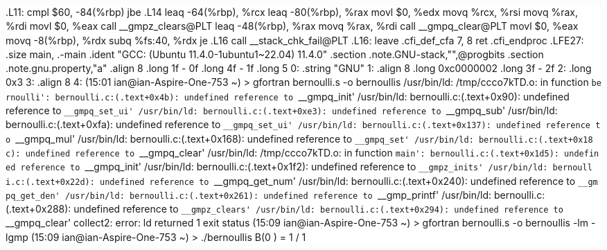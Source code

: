 .L11:
	cmpl	$60, -84(%rbp)
	jbe	.L14
	leaq	-64(%rbp), %rcx
	leaq	-80(%rbp), %rax
	movl	$0, %edx
	movq	%rcx, %rsi
	movq	%rax, %rdi
	movl	$0, %eax
	call	__gmpz_clears@PLT
	leaq	-48(%rbp), %rax
	movq	%rax, %rdi
	call	__gmpq_clear@PLT
	movl	$0, %eax
	movq	-8(%rbp), %rdx
	subq	%fs:40, %rdx
	je	.L16
	call	__stack_chk_fail@PLT
.L16:
	leave
	.cfi_def_cfa 7, 8
	ret
	.cfi_endproc
.LFE27:
	.size	main, .-main
	.ident	"GCC: (Ubuntu 11.4.0-1ubuntu1~22.04) 11.4.0"
	.section	.note.GNU-stack,"",@progbits
	.section	.note.gnu.property,"a"
	.align 8
	.long	1f - 0f
	.long	4f - 1f
	.long	5
0:
	.string	"GNU"
1:
	.align 8
	.long	0xc0000002
	.long	3f - 2f
2:
	.long	0x3
3:
	.align 8
4:
(15:01 ian@ian-Aspire-One-753 ~) > gfortran bernoulli.s -o bernoullis
/usr/bin/ld: /tmp/ccco7kTD.o: in function `bernoulli':
bernoulli.c:(.text+0x4b): undefined reference to `__gmpq_init'
/usr/bin/ld: bernoulli.c:(.text+0x90): undefined reference to `__gmpq_set_ui'
/usr/bin/ld: bernoulli.c:(.text+0xe3): undefined reference to `__gmpq_sub'
/usr/bin/ld: bernoulli.c:(.text+0xfa): undefined reference to `__gmpq_set_ui'
/usr/bin/ld: bernoulli.c:(.text+0x137): undefined reference to `__gmpq_mul'
/usr/bin/ld: bernoulli.c:(.text+0x168): undefined reference to `__gmpq_set'
/usr/bin/ld: bernoulli.c:(.text+0x18c): undefined reference to `__gmpq_clear'
/usr/bin/ld: /tmp/ccco7kTD.o: in function `main':
bernoulli.c:(.text+0x1d5): undefined reference to `__gmpq_init'
/usr/bin/ld: bernoulli.c:(.text+0x1f2): undefined reference to `__gmpz_inits'
/usr/bin/ld: bernoulli.c:(.text+0x22d): undefined reference to `__gmpq_get_num'
/usr/bin/ld: bernoulli.c:(.text+0x240): undefined reference to `__gmpq_get_den'
/usr/bin/ld: bernoulli.c:(.text+0x261): undefined reference to `__gmp_printf'
/usr/bin/ld: bernoulli.c:(.text+0x288): undefined reference to `__gmpz_clears'
/usr/bin/ld: bernoulli.c:(.text+0x294): undefined reference to `__gmpq_clear'
collect2: error: ld returned 1 exit status
(15:09 ian@ian-Aspire-One-753 ~) > gfortran bernoulli.s -o bernoullis -lm -lgmp
(15:09 ian@ian-Aspire-One-753 ~) > ./bernoullis
B(0 ) =                                            1 / 1
